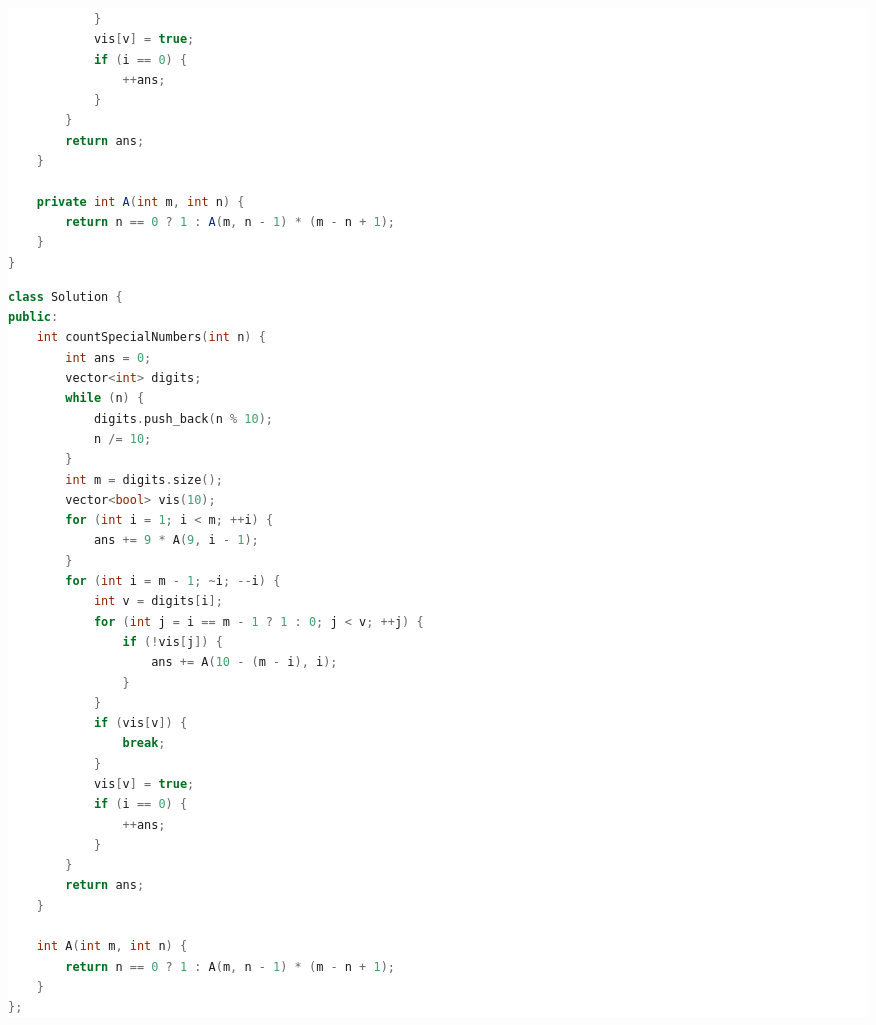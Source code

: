 ```java
            }
            vis[v] = true;
            if (i == 0) {
                ++ans;
            }
        }
        return ans;
    }

    private int A(int m, int n) {
        return n == 0 ? 1 : A(m, n - 1) * (m - n + 1);
    }
}
```

```cpp
class Solution {
public:
    int countSpecialNumbers(int n) {
        int ans = 0;
        vector<int> digits;
        while (n) {
            digits.push_back(n % 10);
            n /= 10;
        }
        int m = digits.size();
        vector<bool> vis(10);
        for (int i = 1; i < m; ++i) {
            ans += 9 * A(9, i - 1);
        }
        for (int i = m - 1; ~i; --i) {
            int v = digits[i];
            for (int j = i == m - 1 ? 1 : 0; j < v; ++j) {
                if (!vis[j]) {
                    ans += A(10 - (m - i), i);
                }
            }
            if (vis[v]) {
                break;
            }
            vis[v] = true;
            if (i == 0) {
                ++ans;
            }
        }
        return ans;
    }

    int A(int m, int n) {
        return n == 0 ? 1 : A(m, n - 1) * (m - n + 1);
    }
};
```
